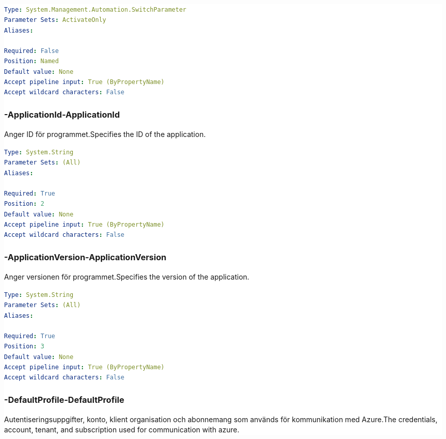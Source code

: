 ```yaml
Type: System.Management.Automation.SwitchParameter
Parameter Sets: ActivateOnly
Aliases:

Required: False
Position: Named
Default value: None
Accept pipeline input: True (ByPropertyName)
Accept wildcard characters: False
```

### <span data-ttu-id="240ac-117">-ApplicationId</span><span class="sxs-lookup"><span data-stu-id="240ac-117">-ApplicationId</span></span>
<span data-ttu-id="240ac-118">Anger ID för programmet.</span><span class="sxs-lookup"><span data-stu-id="240ac-118">Specifies the ID of the application.</span></span>

```yaml
Type: System.String
Parameter Sets: (All)
Aliases:

Required: True
Position: 2
Default value: None
Accept pipeline input: True (ByPropertyName)
Accept wildcard characters: False
```

### <span data-ttu-id="240ac-119">-ApplicationVersion</span><span class="sxs-lookup"><span data-stu-id="240ac-119">-ApplicationVersion</span></span>
<span data-ttu-id="240ac-120">Anger versionen för programmet.</span><span class="sxs-lookup"><span data-stu-id="240ac-120">Specifies the version of the application.</span></span>

```yaml
Type: System.String
Parameter Sets: (All)
Aliases:

Required: True
Position: 3
Default value: None
Accept pipeline input: True (ByPropertyName)
Accept wildcard characters: False
```

### <span data-ttu-id="240ac-121">-DefaultProfile</span><span class="sxs-lookup"><span data-stu-id="240ac-121">-DefaultProfile</span></span>
<span data-ttu-id="240ac-122">Autentiseringsuppgifter, konto, klient organisation och abonnemang som används för kommunikation med Azure.</span><span class="sxs-lookup"><span data-stu-id="240ac-122">The credentials, account, tenant, and subscription used for communication with azure.</span></span>
